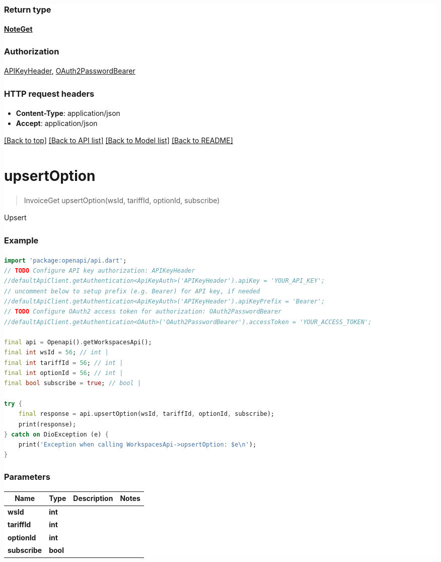 ### Return type

[**NoteGet**](NoteGet.md)

### Authorization

[APIKeyHeader](../README.md#APIKeyHeader), [OAuth2PasswordBearer](../README.md#OAuth2PasswordBearer)

### HTTP request headers

 - **Content-Type**: application/json
 - **Accept**: application/json

[[Back to top]](#) [[Back to API list]](../README.md#documentation-for-api-endpoints) [[Back to Model list]](../README.md#documentation-for-models) [[Back to README]](../README.md)

# **upsertOption**
> InvoiceGet upsertOption(wsId, tariffId, optionId, subscribe)

Upsert

### Example
```dart
import 'package:openapi/api.dart';
// TODO Configure API key authorization: APIKeyHeader
//defaultApiClient.getAuthentication<ApiKeyAuth>('APIKeyHeader').apiKey = 'YOUR_API_KEY';
// uncomment below to setup prefix (e.g. Bearer) for API key, if needed
//defaultApiClient.getAuthentication<ApiKeyAuth>('APIKeyHeader').apiKeyPrefix = 'Bearer';
// TODO Configure OAuth2 access token for authorization: OAuth2PasswordBearer
//defaultApiClient.getAuthentication<OAuth>('OAuth2PasswordBearer').accessToken = 'YOUR_ACCESS_TOKEN';

final api = Openapi().getWorkspacesApi();
final int wsId = 56; // int | 
final int tariffId = 56; // int | 
final int optionId = 56; // int | 
final bool subscribe = true; // bool | 

try {
    final response = api.upsertOption(wsId, tariffId, optionId, subscribe);
    print(response);
} catch on DioException (e) {
    print('Exception when calling WorkspacesApi->upsertOption: $e\n');
}
```

### Parameters

Name | Type | Description  | Notes
------------- | ------------- | ------------- | -------------
 **wsId** | **int**|  | 
 **tariffId** | **int**|  | 
 **optionId** | **int**|  | 
 **subscribe** | **bool**|  | 
